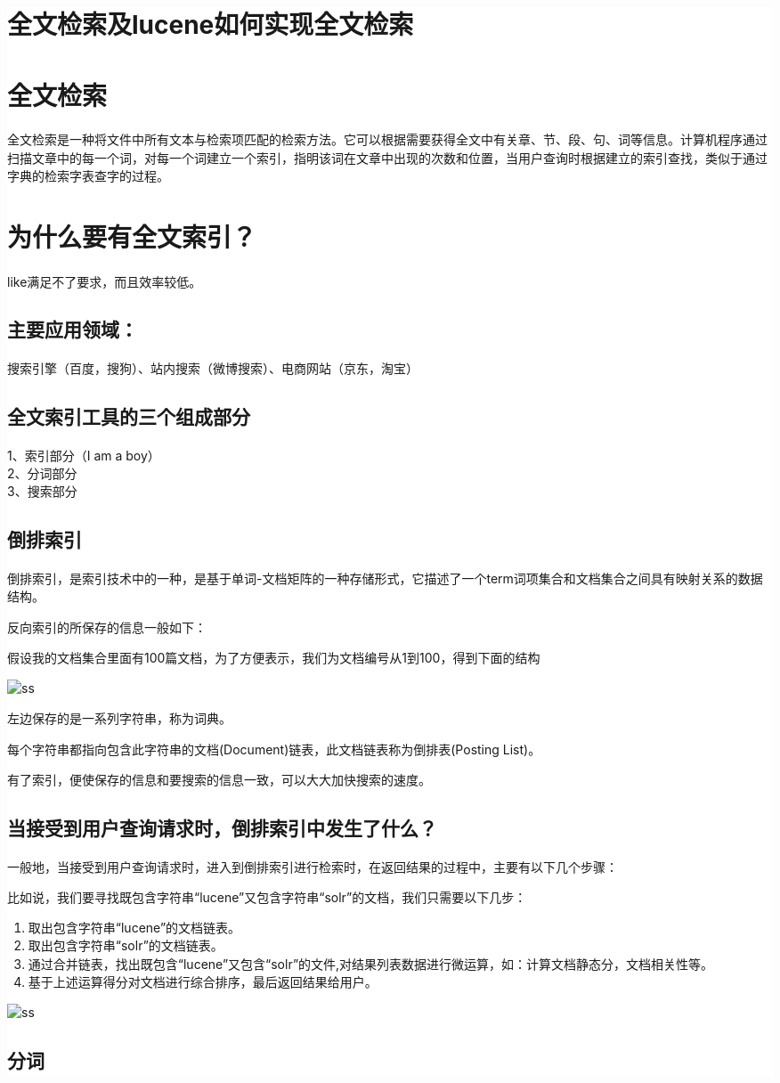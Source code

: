 # 全文检索及lucene如何实现全文检索

# 全文检索
全文检索是一种将文件中所有文本与检索项匹配的检索方法。它可以根据需要获得全文中有关章、节、段、句、词等信息。计算机程序通过扫描文章中的每一个词，对每一个词建立一个索引，指明该词在文章中出现的次数和位置，当用户查询时根据建立的索引查找，类似于通过字典的检索字表查字的过程。

# 为什么要有全文索引？
like满足不了要求，而且效率较低。

## 主要应用领域：
搜索引擎（百度，搜狗）、站内搜索（微博搜索）、电商网站（京东，淘宝）

## 全文索引工具的三个组成部分

1、索引部分（I am a boy） <br/>
2、分词部分 <br/>
3、搜索部分 <br/>

## 倒排索引
倒排索引，是索引技术中的一种，是基于单词-文档矩阵的一种存储形式，它描述了一个term词项集合和文档集合之间具有映射关系的数据结构。

反向索引的所保存的信息一般如下：

假设我的文档集合里面有100篇文档，为了方便表示，我们为文档编号从1到100，得到下面的结构

![ss](http://39.96.200.64/upload/2019/03/svqii2j9feimhpcplau32c3l3l.jpg)

左边保存的是一系列字符串，称为词典。

每个字符串都指向包含此字符串的文档(Document)链表，此文档链表称为倒排表(Posting List)。

有了索引，便使保存的信息和要搜索的信息一致，可以大大加快搜索的速度。

## 当接受到用户查询请求时，倒排索引中发生了什么？

一般地，当接受到用户查询请求时，进入到倒排索引进行检索时，在返回结果的过程中，主要有以下几个步骤：

比如说，我们要寻找既包含字符串“lucene”又包含字符串“solr”的文档，我们只需要以下几步：

1. 取出包含字符串“lucene”的文档链表。
2. 取出包含字符串“solr”的文档链表。
3. 通过合并链表，找出既包含“lucene”又包含“solr”的文件,对结果列表数据进行微运算，如：计算文档静态分，文档相关性等。
4. 基于上述运算得分对文档进行综合排序，最后返回结果给用户。

![ss](http://39.96.200.64/upload/2019/03/0lq3ukoa8aii1pj8fs9ffa785n.jpg)


## 分词
